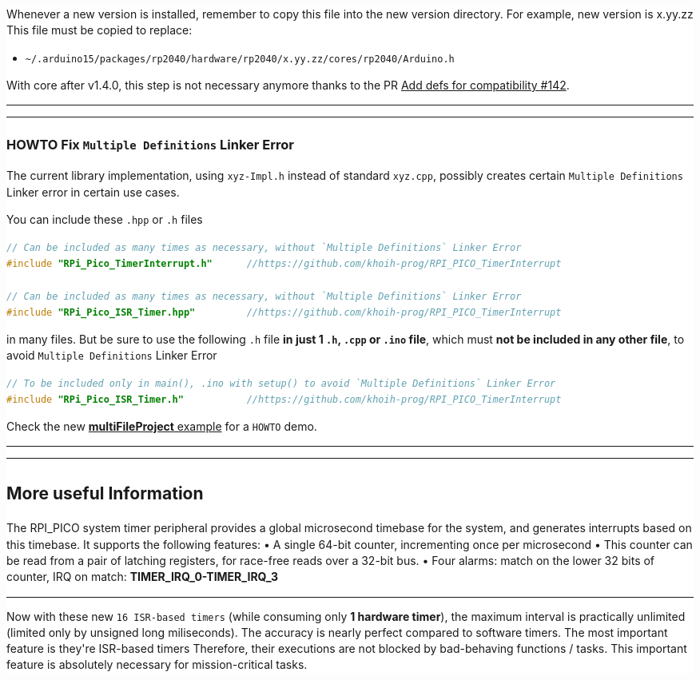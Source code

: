 Whenever a new version is installed, remember to copy this file into the new version directory. For example, new version is x.yy.zz
This file must be copied to replace:

- `~/.arduino15/packages/rp2040/hardware/rp2040/x.yy.zz/cores/rp2040/Arduino.h`

With core after v1.4.0, this step is not necessary anymore thanks to the PR [Add defs for compatibility #142](https://github.com/earlephilhower/arduino-pico/pull/142).

---
---

### HOWTO Fix `Multiple Definitions` Linker Error

The current library implementation, using `xyz-Impl.h` instead of standard `xyz.cpp`, possibly creates certain `Multiple Definitions` Linker error in certain use cases.

You can include these `.hpp` or `.h` files

```C++
// Can be included as many times as necessary, without `Multiple Definitions` Linker Error
#include "RPi_Pico_TimerInterrupt.h"      //https://github.com/khoih-prog/RPI_PICO_TimerInterrupt

// Can be included as many times as necessary, without `Multiple Definitions` Linker Error
#include "RPi_Pico_ISR_Timer.hpp"         //https://github.com/khoih-prog/RPI_PICO_TimerInterrupt
```

in many files. But be sure to use the following `.h` file **in just 1 `.h`, `.cpp` or `.ino` file**, which must **not be included in any other file**, to avoid `Multiple Definitions` Linker Error

```C++
// To be included only in main(), .ino with setup() to avoid `Multiple Definitions` Linker Error
#include "RPi_Pico_ISR_Timer.h"           //https://github.com/khoih-prog/RPI_PICO_TimerInterrupt
```

Check the new [**multiFileProject** example](examples/multiFileProject) for a `HOWTO` demo.

---
---

## More useful Information

The RPI_PICO system timer peripheral provides a global microsecond timebase for the system, and generates interrupts based on this timebase. It supports the following features:
  • A single 64-bit counter, incrementing once per microsecond
  • This counter can be read from a pair of latching registers, for race-free reads over a 32-bit bus.
  • Four alarms: match on the lower 32 bits of counter, IRQ on match: **TIMER_IRQ_0-TIMER_IRQ_3**

---

Now with these new `16 ISR-based timers` (while consuming only **1 hardware timer**), the maximum interval is practically unlimited (limited only by unsigned long miliseconds). The accuracy is nearly perfect compared to software timers. The most important feature is they're ISR-based timers Therefore, their executions are not blocked by bad-behaving functions / tasks.
This important feature is absolutely necessary for mission-critical tasks. 
